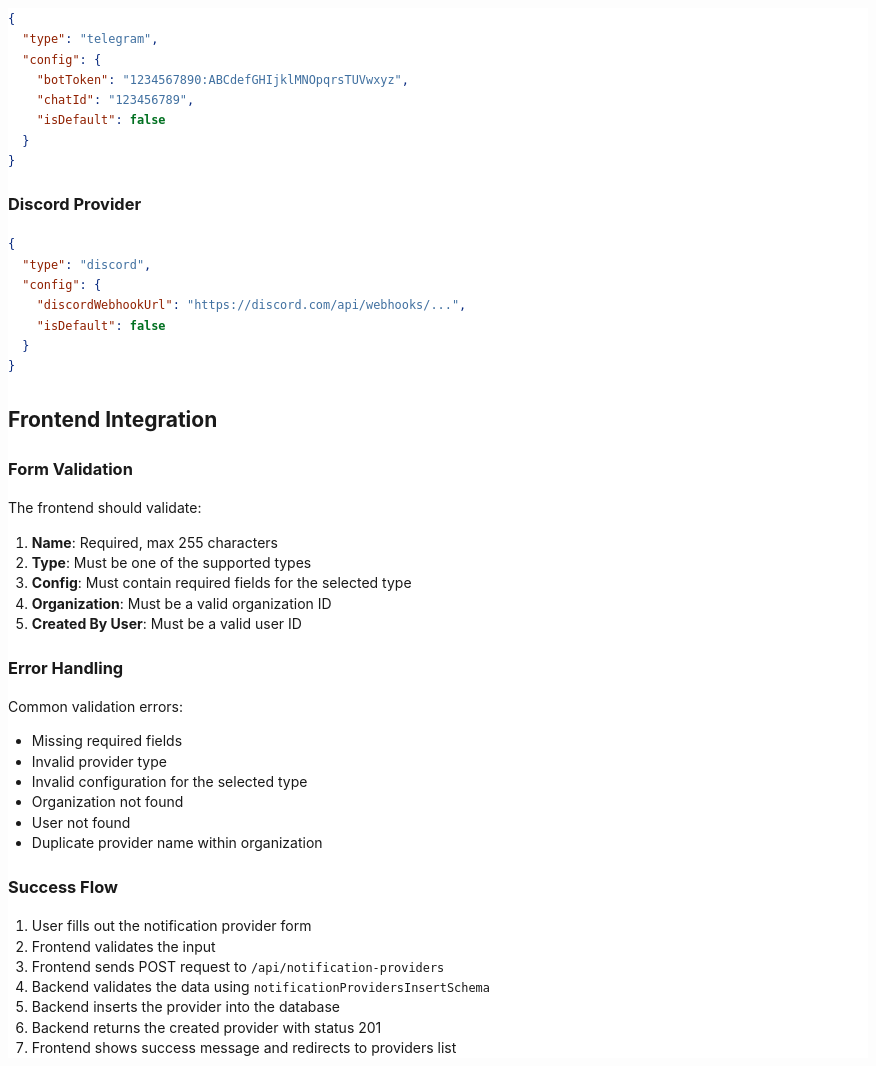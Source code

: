 ```json
{
  "type": "telegram",
  "config": {
    "botToken": "1234567890:ABCdefGHIjklMNOpqrsTUVwxyz",
    "chatId": "123456789",
    "isDefault": false
  }
}
```

### Discord Provider

```json
{
  "type": "discord",
  "config": {
    "discordWebhookUrl": "https://discord.com/api/webhooks/...",
    "isDefault": false
  }
}
```

## Frontend Integration

### Form Validation

The frontend should validate:

1. **Name**: Required, max 255 characters
2. **Type**: Must be one of the supported types
3. **Config**: Must contain required fields for the selected type
4. **Organization**: Must be a valid organization ID
5. **Created By User**: Must be a valid user ID

### Error Handling

Common validation errors:

- Missing required fields
- Invalid provider type
- Invalid configuration for the selected type
- Organization not found
- User not found
- Duplicate provider name within organization

### Success Flow

1. User fills out the notification provider form
2. Frontend validates the input
3. Frontend sends POST request to `/api/notification-providers`
4. Backend validates the data using `notificationProvidersInsertSchema`
5. Backend inserts the provider into the database
6. Backend returns the created provider with status 201
7. Frontend shows success message and redirects to providers list
